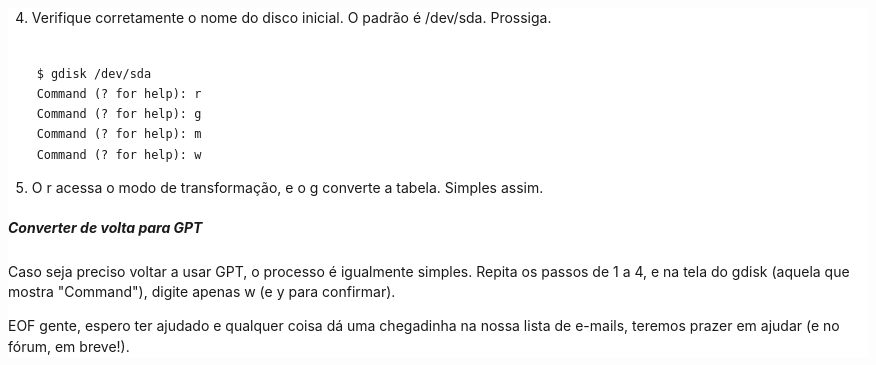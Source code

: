 4. Verifique corretamente o nome do disco inicial. O padrão é /dev/sda. Prossiga.	

<pre><code>
	$ gdisk /dev/sda
	Command (? for help): r
	Command (? for help): g
	Command (? for help): m
	Command (? for help): w
</code></pre>

5. O r acessa o modo de transformação, e o g converte a tabela. Simples assim. 

##### Converter de volta para GPT

Caso seja preciso voltar a usar GPT, o processo é igualmente simples. Repita os passos de 1 a 4, e na tela do gdisk (aquela que mostra "Command"), digite apenas w (e y para confirmar).

EOF gente, espero ter ajudado e qualquer coisa dá uma chegadinha na nossa lista de e-mails, teremos prazer em ajudar (e no fórum, em breve!).

[1]:http://goo.gl/forms/eZhr6PKyM0
[2]:http://marialab.com.br/opt/guia-visual-gparted-unetbootin
[3]:http://www.howtogeek.com/213396/how-to-boot-a-linux-live-usb-drive-on-your-mac/
